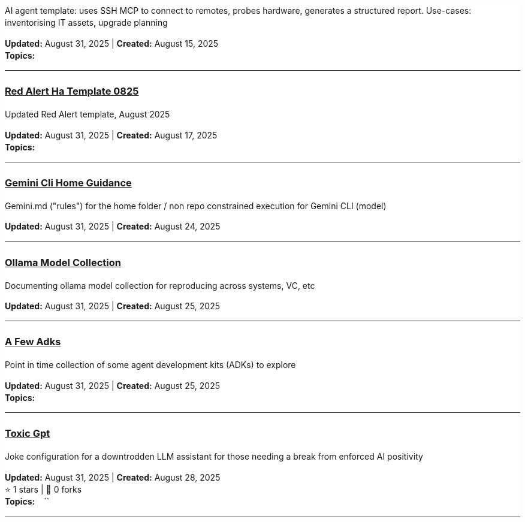 AI agent template: uses SSH MCP to connect to remotes, probes hardware, generates a structured report. Use-cases: inventorising IT assets, upgrade planning

**Updated:** August 31, 2025 | **Created:** August 15, 2025  
**Topics:** `` ``  

---

### [Red Alert Ha Template 0825](https://github.com/danielrosehill/Red-Alert-HA-Template-0825)

Updated Red Alert template, August 2025

**Updated:** August 31, 2025 | **Created:** August 17, 2025  
**Topics:** `` `` `` ``  

---

### [Gemini Cli Home Guidance](https://github.com/danielrosehill/Gemini-CLI-Home-Guidance)

Gemini.md ("rules") for the home folder / non repo constrained execution for Gemini CLI (model)

**Updated:** August 31, 2025 | **Created:** August 24, 2025  

---

### [Ollama Model Collection](https://github.com/danielrosehill/Ollama-Model-Collection)

Documenting ollama model collection for reproducing across systems, VC, etc

**Updated:** August 31, 2025 | **Created:** August 25, 2025  

---

### [A Few Adks](https://github.com/danielrosehill/A-Few-ADKs)

Point in time collection of some agent development kits (ADKs) to explore

**Updated:** August 31, 2025 | **Created:** August 25, 2025  
**Topics:** `` `` `` ``  

---

### [Toxic Gpt](https://github.com/danielrosehill/Toxic-GPT)

Joke configuration for a downtrodden LLM assistant for those needing a break from enforced AI positivity

**Updated:** August 31, 2025 | **Created:** August 28, 2025  
⭐ 1 stars | 🔀 0 forks  
**Topics:** `` `` ``  

---